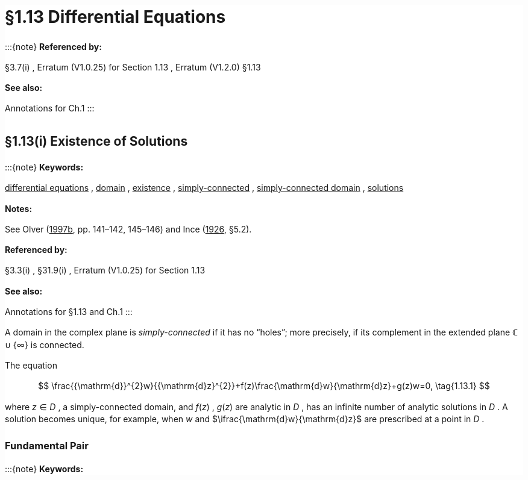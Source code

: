 # §1.13 Differential Equations

:::{note}
**Referenced by:**

§3.7(i) , Erratum (V1.0.25) for Section 1.13 , Erratum (V1.2.0) §1.13

**See also:**

Annotations for Ch.1
:::


## §1.13(i) Existence of Solutions

:::{note}
**Keywords:**

[differential equations](http://dlmf.nist.gov/search/search?q=differential%20equations) , [domain](http://dlmf.nist.gov/search/search?q=domain) , [existence](http://dlmf.nist.gov/search/search?q=existence) , [simply-connected](http://dlmf.nist.gov/search/search?q=simply-connected) , [simply-connected domain](http://dlmf.nist.gov/search/search?q=simply-connected%20domain) , [solutions](http://dlmf.nist.gov/search/search?q=solutions)

**Notes:**

See Olver ([1997b](./bib/O.html#bib1809 "Asymptotics and Special Functions"), pp. 141–142, 145–146) and Ince ([1926](./bib/I.html#bib1125 "Ordinary Differential Equations"), §5.2).

**Referenced by:**

§3.3(i) , §31.9(i) , Erratum (V1.0.25) for Section 1.13

**See also:**

Annotations for §1.13 and Ch.1
:::

A domain in the complex plane is *simply-connected* if it has no “holes”; more precisely, if its complement in the extended plane $\mathbb{C}\cup\{\infty\}$ is connected.

The equation


<a id="E1"></a>
$$
\frac{{\mathrm{d}}^{2}w}{{\mathrm{d}z}^{2}}+f(z)\frac{\mathrm{d}w}{\mathrm{d}z}+g(z)w=0, \tag{1.13.1}
$$

where $z\in D$ , a simply-connected domain, and $f(z)$ , $g(z)$ are analytic in $D$ , has an infinite number of analytic solutions in $D$ . A solution becomes unique, for example, when $w$ and $\ifrac{\mathrm{d}w}{\mathrm{d}z}$ are prescribed at a point in $D$ .


### Fundamental Pair

:::{note}
**Keywords:**
